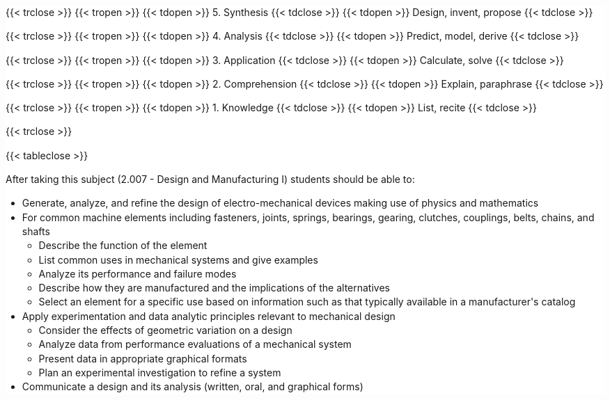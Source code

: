 {{< trclose >}}
{{< tropen >}}
{{< tdopen >}}
5\. Synthesis
{{< tdclose >}}
{{< tdopen >}}
Design, invent, propose
{{< tdclose >}}

{{< trclose >}}
{{< tropen >}}
{{< tdopen >}}
4\. Analysis
{{< tdclose >}}
{{< tdopen >}}
Predict, model, derive
{{< tdclose >}}

{{< trclose >}}
{{< tropen >}}
{{< tdopen >}}
3\. Application
{{< tdclose >}}
{{< tdopen >}}
Calculate, solve
{{< tdclose >}}

{{< trclose >}}
{{< tropen >}}
{{< tdopen >}}
2\. Comprehension
{{< tdclose >}}
{{< tdopen >}}
Explain, paraphrase
{{< tdclose >}}

{{< trclose >}}
{{< tropen >}}
{{< tdopen >}}
1\. Knowledge
{{< tdclose >}}
{{< tdopen >}}
List, recite
{{< tdclose >}}

{{< trclose >}}

{{< tableclose >}}

After taking this subject (2.007 - Design and Manufacturing I) students should be able to:

*   Generate, analyze, and refine the design of electro-mechanical devices making use of physics and mathematics
*   For common machine elements including fasteners, joints, springs, bearings, gearing, clutches, couplings, belts, chains, and shafts
    *   Describe the function of the element
    *   List common uses in mechanical systems and give examples
    *   Analyze its performance and failure modes
    *   Describe how they are manufactured and the implications of the alternatives
    *   Select an element for a specific use based on information such as that typically available in a manufacturer's catalog
*   Apply experimentation and data analytic principles relevant to mechanical design
    *   Consider the effects of geometric variation on a design
    *   Analyze data from performance evaluations of a mechanical system
    *   Present data in appropriate graphical formats
    *   Plan an experimental investigation to refine a system
*   Communicate a design and its analysis (written, oral, and graphical forms)